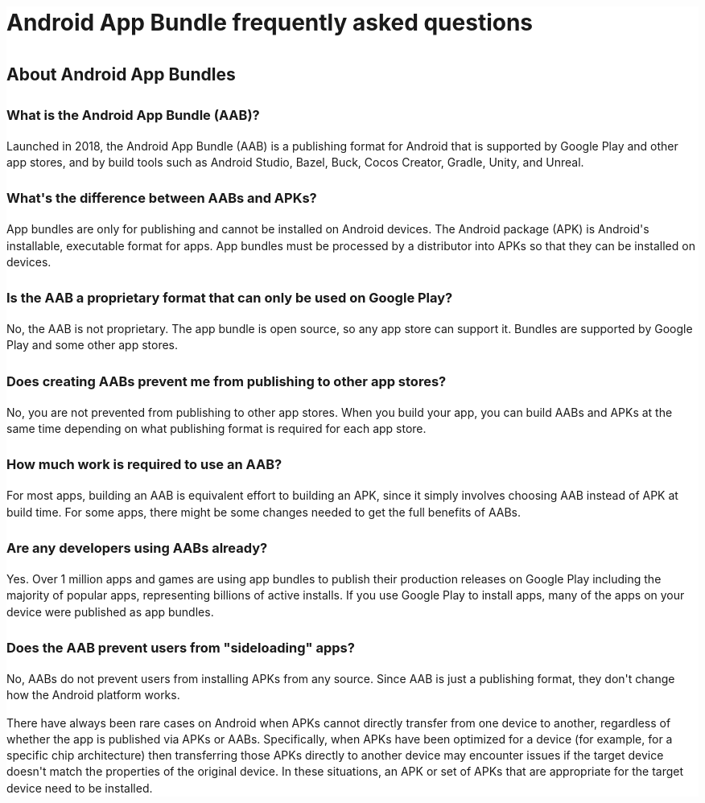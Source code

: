 # Android App Bundle frequently asked questions

About Android App Bundles
-------------------------

### What is the Android App Bundle (AAB)?

Launched in 2018, the Android App Bundle (AAB) is a publishing format for Android that is supported by Google Play and other app stores, and by build tools such as Android Studio, Bazel, Buck, Cocos Creator, Gradle, Unity, and Unreal.

### What's the difference between AABs and APKs?

App bundles are only for publishing and cannot be installed on Android devices. The Android package (APK) is Android's installable, executable format for apps. App bundles must be processed by a distributor into APKs so that they can be installed on devices.

### Is the AAB a proprietary format that can only be used on Google Play?

No, the AAB is not proprietary. The app bundle is open source, so any app store can support it. Bundles are supported by Google Play and some other app stores.

### Does creating AABs prevent me from publishing to other app stores?

No, you are not prevented from publishing to other app stores. When you build your app, you can build AABs and APKs at the same time depending on what publishing format is required for each app store.

### How much work is required to use an AAB?

For most apps, building an AAB is equivalent effort to building an APK, since it simply involves choosing AAB instead of APK at build time. For some apps, there might be some changes needed to get the full benefits of AABs.

### Are any developers using AABs already?

Yes. Over 1 million apps and games are using app bundles to publish their production releases on Google Play including the majority of popular apps, representing billions of active installs. If you use Google Play to install apps, many of the apps on your device were published as app bundles.

### Does the AAB prevent users from "sideloading" apps?

No, AABs do not prevent users from installing APKs from any source. Since AAB is just a publishing format, they don't change how the Android platform works.

There have always been rare cases on Android when APKs cannot directly transfer from one device to another, regardless of whether the app is published via APKs or AABs. Specifically, when APKs have been optimized for a device (for example, for a specific chip architecture) then transferring those APKs directly to another device may encounter issues if the target device doesn't match the properties of the original device. In these situations, an APK or set of APKs that are appropriate for the target device need to be installed.
